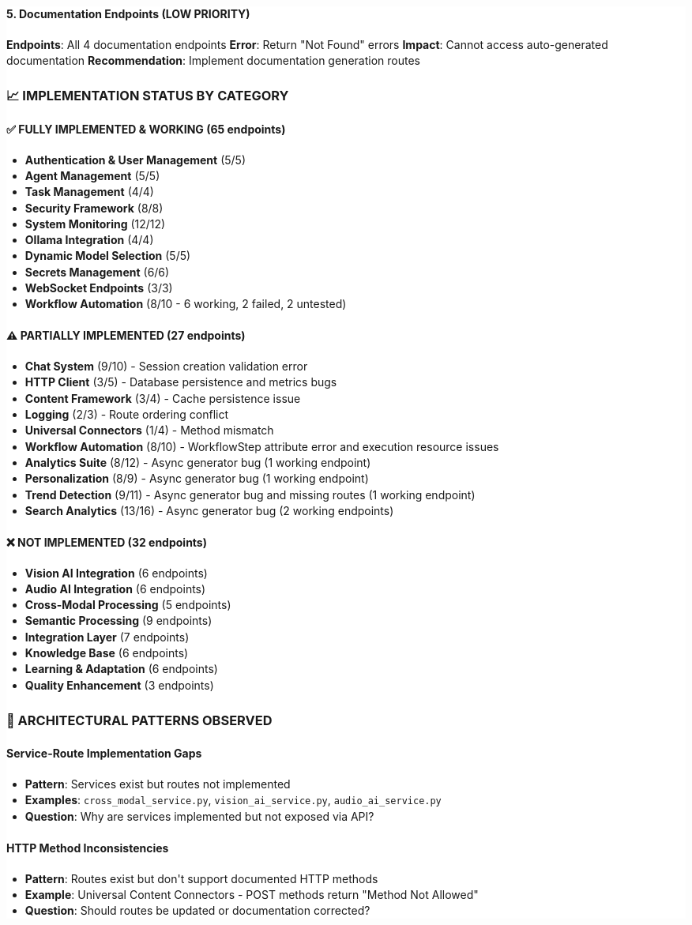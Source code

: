 #### **5. Documentation Endpoints (LOW PRIORITY)**
**Endpoints**: All 4 documentation endpoints
**Error**: Return "Not Found" errors
**Impact**: Cannot access auto-generated documentation
**Recommendation**: Implement documentation generation routes

### **📈 IMPLEMENTATION STATUS BY CATEGORY**

#### **✅ FULLY IMPLEMENTED & WORKING (65 endpoints)**
- **Authentication & User Management** (5/5)
- **Agent Management** (5/5)
- **Task Management** (4/4)
- **Security Framework** (8/8)
- **System Monitoring** (12/12)
- **Ollama Integration** (4/4)
- **Dynamic Model Selection** (5/5)
- **Secrets Management** (6/6)
- **WebSocket Endpoints** (3/3)
- **Workflow Automation** (8/10 - 6 working, 2 failed, 2 untested)

#### **⚠️ PARTIALLY IMPLEMENTED (27 endpoints)**
- **Chat System** (9/10) - Session creation validation error
- **HTTP Client** (3/5) - Database persistence and metrics bugs
- **Content Framework** (3/4) - Cache persistence issue
- **Logging** (2/3) - Route ordering conflict
- **Universal Connectors** (1/4) - Method mismatch
- **Workflow Automation** (8/10) - WorkflowStep attribute error and execution resource issues
- **Analytics Suite** (8/12) - Async generator bug (1 working endpoint)
- **Personalization** (8/9) - Async generator bug (1 working endpoint)
- **Trend Detection** (9/11) - Async generator bug and missing routes (1 working endpoint)
- **Search Analytics** (13/16) - Async generator bug (2 working endpoints)

#### **❌ NOT IMPLEMENTED (32 endpoints)**
- **Vision AI Integration** (6 endpoints)
- **Audio AI Integration** (6 endpoints)
- **Cross-Modal Processing** (5 endpoints)
- **Semantic Processing** (9 endpoints)
- **Integration Layer** (7 endpoints)
- **Knowledge Base** (6 endpoints)
- **Learning & Adaptation** (6 endpoints)
- **Quality Enhancement** (3 endpoints)

### **🔧 ARCHITECTURAL PATTERNS OBSERVED**

#### **Service-Route Implementation Gaps**
- **Pattern**: Services exist but routes not implemented
- **Examples**: `cross_modal_service.py`, `vision_ai_service.py`, `audio_ai_service.py`
- **Question**: Why are services implemented but not exposed via API?

#### **HTTP Method Inconsistencies**
- **Pattern**: Routes exist but don't support documented HTTP methods
- **Example**: Universal Content Connectors - POST methods return "Method Not Allowed"
- **Question**: Should routes be updated or documentation corrected?
